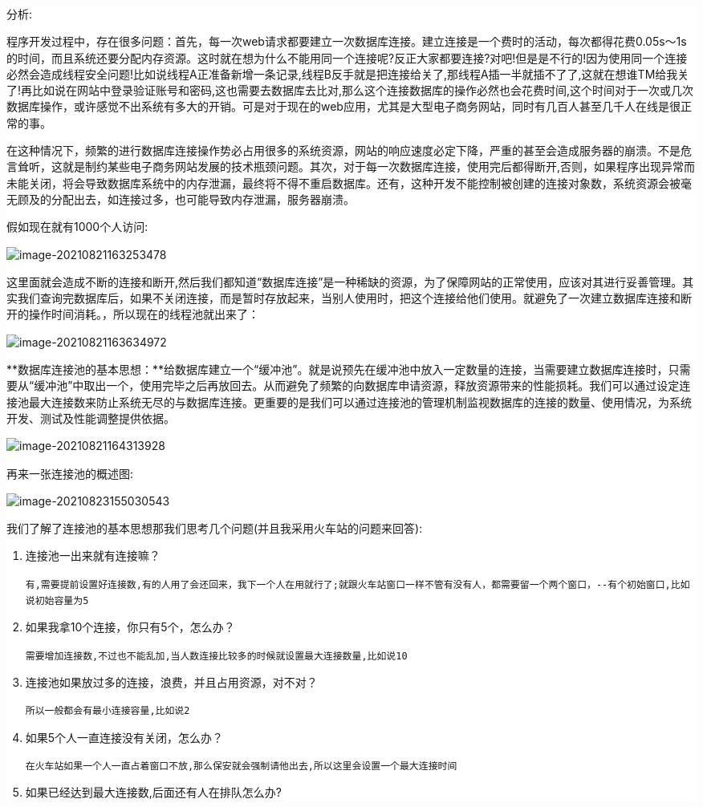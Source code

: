 
分析:

​	程序开发过程中，存在很多问题：首先，每一次web请求都要建立一次数据库连接。建立连接是一个费时的活动，每次都得花费0.05s～1s的时间，而且系统还要分配内存资源。这时就在想为什么不能用同一个连接呢?反正大家都要连接?对吧!但是是不行的!因为使用同一个连接必然会造成线程安全问题!比如说线程A正准备新增一条记录,线程B反手就是把连接给关了,那线程A插一半就插不了了,这就在想谁TM给我关了!再比如说在网站中登录验证账号和密码,这也需要去数据库去比对,那么这个连接数据库的操作必然也会花费时间,这个时间对于一次或几次数据库操作，或许感觉不出系统有多大的开销。可是对于现在的web应用，尤其是大型电子商务网站，同时有几百人甚至几千人在线是很正常的事。

​	在这种情况下，频繁的进行数据库连接操作势必占用很多的系统资源，网站的响应速度必定下降，严重的甚至会造成服务器的崩溃。不是危言耸听，这就是制约某些电子商务网站发展的技术瓶颈问题。其次，对于每一次数据库连接，使用完后都得断开,否则，如果程序出现异常而未能关闭，将会导致数据库系统中的内存泄漏，最终将不得不重启数据库。还有，这种开发不能控制被创建的连接对象数，系统资源会被毫无顾及的分配出去，如连接过多，也可能导致内存泄漏，服务器崩溃。

假如现在就有1000个人访问:

![image-20210821163253478](https://springcloud-hrm-miao.oss-cn-beijing.aliyuncs.com/markdown/imgs/image-20210821163253478.png)

这里面就会造成不断的连接和断开,然后我们都知道“数据库连接”是一种稀缺的资源，为了保障网站的正常使用，应该对其进行妥善管理。其实我们查询完数据库后，如果不关闭连接，而是暂时存放起来，当别人使用时，把这个连接给他们使用。就避免了一次建立数据库连接和断开的操作时间消耗。，所以现在的线程池就出来了：

![image-20210821163634972](https://springcloud-hrm-miao.oss-cn-beijing.aliyuncs.com/markdown/imgs/image-20210821163634972.png)

**数据库连接池的基本思想：**给数据库建立一个“缓冲池”。就是说预先在缓冲池中放入一定数量的连接，当需要建立数据库连接时，只需要从“缓冲池”中取出一个，使用完毕之后再放回去。从而避免了频繁的向数据库申请资源，释放资源带来的性能损耗。我们可以通过设定连接池最大连接数来防止系统无尽的与数据库连接。更重要的是我们可以通过连接池的管理机制监视数据库的连接的数量、使用情况，为系统开发、测试及性能调整提供依据。

![image-20210821164313928](https://springcloud-hrm-miao.oss-cn-beijing.aliyuncs.com/markdown/imgs/image-20210821164313928.png)

再来一张连接池的概述图:

![image-20210823155030543](https://springcloud-hrm-miao.oss-cn-beijing.aliyuncs.com/markdown/imgs/image-20210823155030543.png)

我们了解了连接池的基本思想那我们思考几个问题(并且我采用火车站的问题来回答):

1. 连接池一出来就有连接嘛？

   ```html
   有,需要提前设置好连接数,有的人用了会还回来，我下一个人在用就行了;就跟火车站窗口一样不管有没有人，都需要留一个两个窗口，--有个初始窗口,比如说初始容量为5
   ```

2. 如果我拿10个连接，你只有5个，怎么办？

    ```
    需要增加连接数,不过也不能乱加,当人数连接比较多的时候就设置最大连接数量,比如说10 
    ```

3. 连接池如果放过多的连接，浪费，并且占用资源，对不对？

    ```
    所以一般都会有最小连接容量,比如说2
    ```

4. 如果5个人一直连接没有关闭，怎么办？

    ```
    在火车站如果一个人一直占着窗口不放,那么保安就会强制请他出去,所以这里会设置一个最大连接时间
    ```

5. 如果已经达到最大连接数,后面还有人在排队怎么办?
